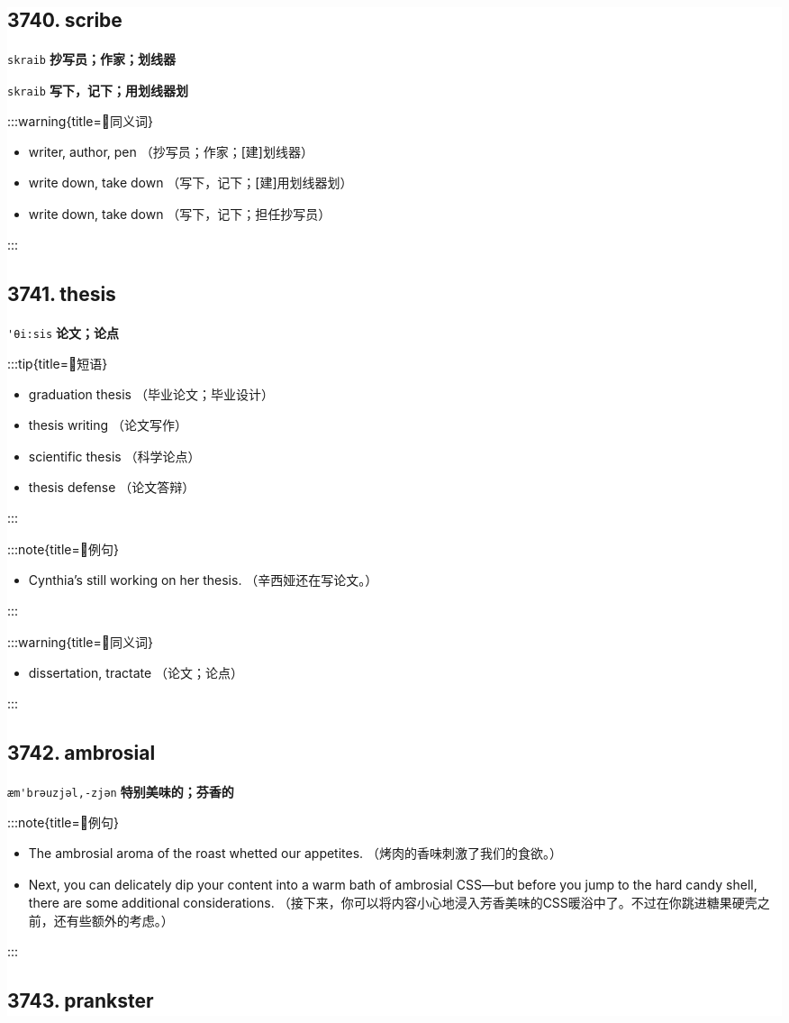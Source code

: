 
## 3740. scribe

`skraib`  **抄写员；作家；划线器**

`skraib`  **写下，记下；用划线器划**

:::warning{title=🤔同义词}

- writer, author, pen （抄写员；作家；[建]划线器）

- write down, take down （写下，记下；[建]用划线器划）

- write down, take down （写下，记下；担任抄写员）

:::


## 3741. thesis

`'θi:sis`  **论文；论点**

:::tip{title=🤩短语}

- graduation thesis （毕业论文；毕业设计）

- thesis writing （论文写作）

- scientific thesis （科学论点）

- thesis defense （论文答辩）

:::

:::note{title=🎤例句}

- Cynthia’s still working on her thesis. （辛西娅还在写论文。）

:::

:::warning{title=🤔同义词}

- dissertation, tractate （论文；论点）

:::


## 3742. ambrosial

`æm'brəuzjəl,-zjən`  **特别美味的；芬香的**

:::note{title=🎤例句}

- The ambrosial aroma of the roast whetted our appetites. （烤肉的香味刺激了我们的食欲。）

- Next, you can delicately dip your content into a warm bath of ambrosial CSS—but before you jump to the hard candy shell, there are some additional considerations. （接下来，你可以将内容小心地浸入芳香美味的CSS暖浴中了。不过在你跳进糖果硬壳之前，还有些额外的考虑。）

:::

## 3743. prankster
